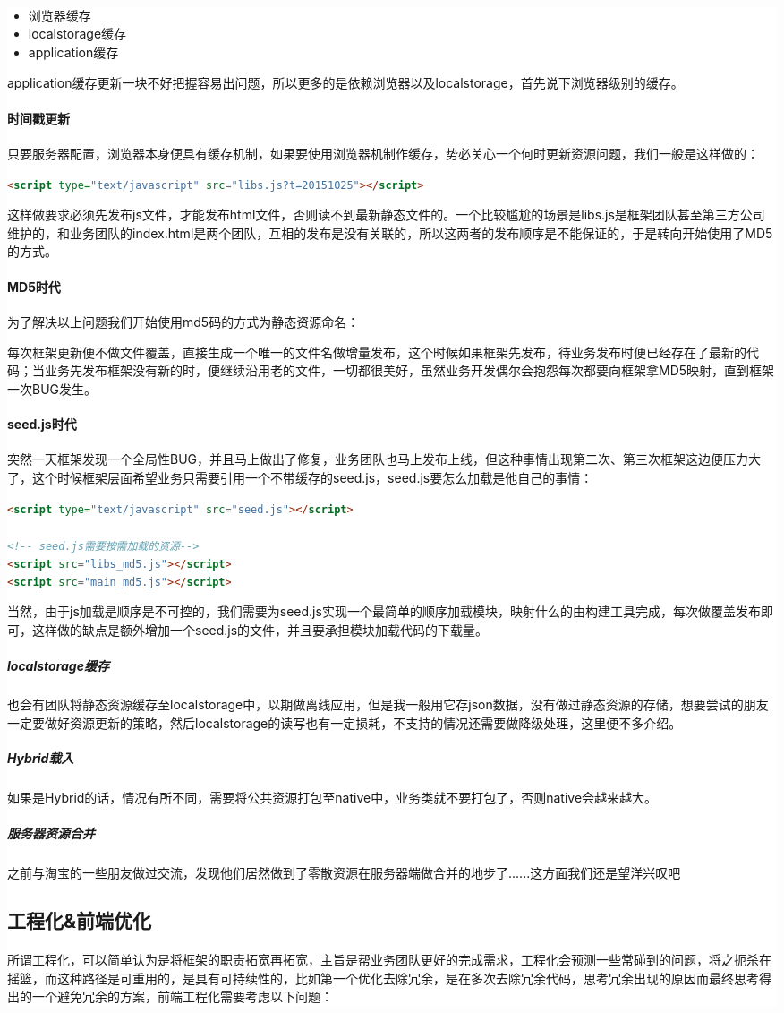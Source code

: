 - 浏览器缓存
- localstorage缓存
- application缓存

application缓存更新一块不好把握容易出问题，所以更多的是依赖浏览器以及localstorage，首先说下浏览器级别的缓存。

#### 时间戳更新

只要服务器配置，浏览器本身便具有缓存机制，如果要使用浏览器机制作缓存，势必关心一个何时更新资源问题，我们一般是这样做的：

```html 
<script type="text/javascript" src="libs.js?t=20151025"></script>
```

这样做要求必须先发布js文件，才能发布html文件，否则读不到最新静态文件的。一个比较尴尬的场景是libs.js是框架团队甚至第三方公司维护的，和业务团队的index.html是两个团队，互相的发布是没有关联的，所以这两者的发布顺序是不能保证的，于是转向开始使用了MD5的方式。

#### MD5时代

为了解决以上问题我们开始使用md5码的方式为静态资源命名：

<script type="text/javascript" src="libs_md5_1234.js"></script>

每次框架更新便不做文件覆盖，直接生成一个唯一的文件名做增量发布，这个时候如果框架先发布，待业务发布时便已经存在了最新的代码；当业务先发布框架没有新的时，便继续沿用老的文件，一切都很美好，虽然业务开发偶尔会抱怨每次都要向框架拿MD5映射，直到框架一次BUG发生。

#### seed.js时代

突然一天框架发现一个全局性BUG，并且马上做出了修复，业务团队也马上发布上线，但这种事情出现第二次、第三次框架这边便压力大了，这个时候框架层面希望业务只需要引用一个不带缓存的seed.js，seed.js要怎么加载是他自己的事情：

```html
<script type="text/javascript" src="seed.js"></script>

<!-- seed.js需要按需加载的资源-->
<script src="libs_md5.js"></script>
<script src="main_md5.js"></script>
```

当然，由于js加载是顺序是不可控的，我们需要为seed.js实现一个最简单的顺序加载模块，映射什么的由构建工具完成，每次做覆盖发布即可，这样做的缺点是额外增加一个seed.js的文件，并且要承担模块加载代码的下载量。

##### localstorage缓存

也会有团队将静态资源缓存至localstorage中，以期做离线应用，但是我一般用它存json数据，没有做过静态资源的存储，想要尝试的朋友一定要做好资源更新的策略，然后localstorage的读写也有一定损耗，不支持的情况还需要做降级处理，这里便不多介绍。

##### Hybrid载入

如果是Hybrid的话，情况有所不同，需要将公共资源打包至native中，业务类就不要打包了，否则native会越来越大。

##### 服务器资源合并

之前与淘宝的一些朋友做过交流，发现他们居然做到了零散资源在服务器端做合并的地步了......这方面我们还是望洋兴叹吧

## 工程化&前端优化

所谓工程化，可以简单认为是将框架的职责拓宽再拓宽，主旨是帮业务团队更好的完成需求，工程化会预测一些常碰到的问题，将之扼杀在摇篮，而这种路径是可重用的，是具有可持续性的，比如第一个优化去除冗余，是在多次去除冗余代码，思考冗余出现的原因而最终思考得出的一个避免冗余的方案，前端工程化需要考虑以下问题：
